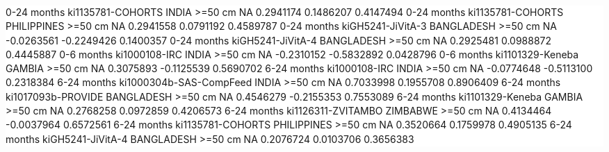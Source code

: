 0-24 months   ki1135781-COHORTS         INDIA         >=50 cm              NA                 0.2941174    0.1486207   0.4147494
0-24 months   ki1135781-COHORTS         PHILIPPINES   >=50 cm              NA                 0.2941558    0.0791192   0.4589787
0-24 months   kiGH5241-JiVitA-3         BANGLADESH    >=50 cm              NA                -0.0263561   -0.2249426   0.1400357
0-24 months   kiGH5241-JiVitA-4         BANGLADESH    >=50 cm              NA                 0.2925481    0.0988872   0.4445887
0-6 months    ki1000108-IRC             INDIA         >=50 cm              NA                -0.2310152   -0.5832892   0.0428796
0-6 months    ki1101329-Keneba          GAMBIA        >=50 cm              NA                 0.3075893   -0.1125539   0.5690702
6-24 months   ki1000108-IRC             INDIA         >=50 cm              NA                -0.0774648   -0.5113100   0.2318384
6-24 months   ki1000304b-SAS-CompFeed   INDIA         >=50 cm              NA                 0.7033998    0.1955708   0.8906409
6-24 months   ki1017093b-PROVIDE        BANGLADESH    >=50 cm              NA                 0.4546279   -0.2155353   0.7553089
6-24 months   ki1101329-Keneba          GAMBIA        >=50 cm              NA                 0.2768258    0.0972859   0.4206573
6-24 months   ki1126311-ZVITAMBO        ZIMBABWE      >=50 cm              NA                 0.4134464   -0.0037964   0.6572561
6-24 months   ki1135781-COHORTS         PHILIPPINES   >=50 cm              NA                 0.3520664    0.1759978   0.4905135
6-24 months   kiGH5241-JiVitA-4         BANGLADESH    >=50 cm              NA                 0.2076724    0.0103706   0.3656383
